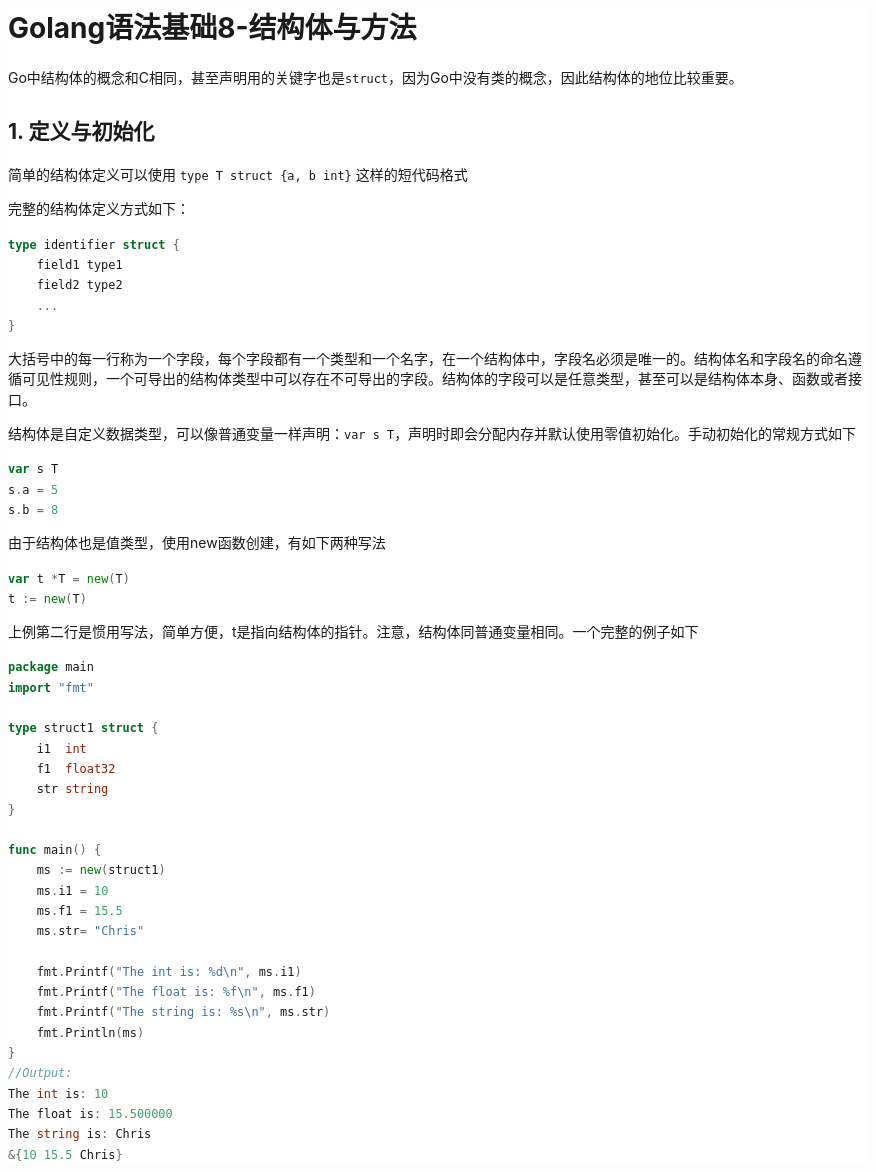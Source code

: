 # Golang语法基础8-结构体与方法


Go中结构体的概念和C相同，甚至声明用的关键字也是`struct`，因为Go中没有类的概念，因此结构体的地位比较重要。

## 1. 定义与初始化

简单的结构体定义可以使用 `type T struct {a, b int}` 这样的短代码格式

完整的结构体定义方式如下：

```go
type identifier struct {
    field1 type1
    field2 type2
    ...
}
```

大括号中的每一行称为一个字段，每个字段都有一个类型和一个名字，在一个结构体中，字段名必须是唯一的。结构体名和字段名的命名遵循可见性规则，一个可导出的结构体类型中可以存在不可导出的字段。结构体的字段可以是任意类型，甚至可以是结构体本身、函数或者接口。

结构体是自定义数据类型，可以像普通变量一样声明：`var s T`，声明时即会分配内存并默认使用零值初始化。手动初始化的常规方式如下

```go
var s T
s.a = 5
s.b = 8
```

由于结构体也是值类型，使用new函数创建，有如下两种写法

```go
var t *T = new(T)
t := new(T)
```

上例第二行是惯用写法，简单方便，t是指向结构体的指针。注意，结构体同普通变量相同。一个完整的例子如下

```go
package main
import "fmt"

type struct1 struct {
    i1  int
    f1  float32
    str string
}

func main() {
    ms := new(struct1)
    ms.i1 = 10
    ms.f1 = 15.5
    ms.str= "Chris"

    fmt.Printf("The int is: %d\n", ms.i1)
    fmt.Printf("The float is: %f\n", ms.f1)
    fmt.Printf("The string is: %s\n", ms.str)
    fmt.Println(ms)
}
//Output:
The int is: 10
The float is: 15.500000
The string is: Chris
&{10 15.5 Chris}
```
